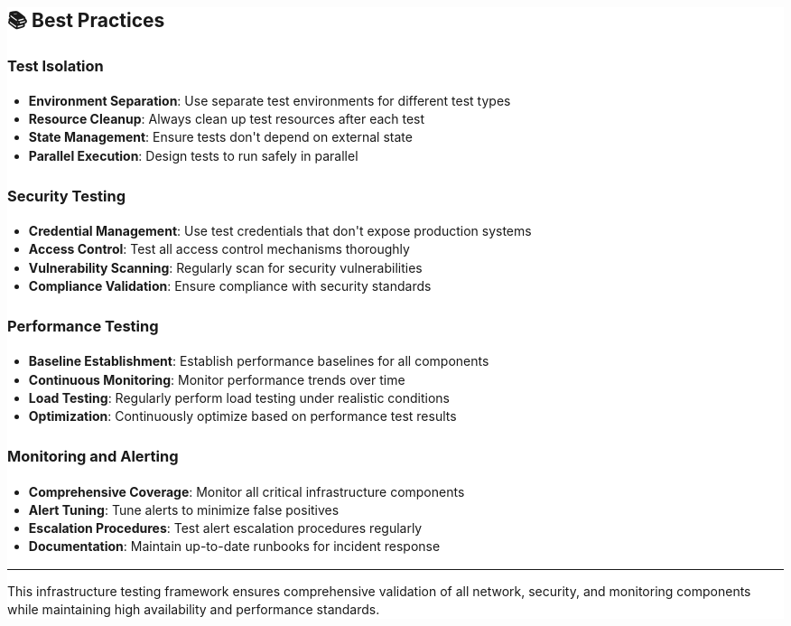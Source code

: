 ## 📚 Best Practices

### Test Isolation
- **Environment Separation**: Use separate test environments for different test types
- **Resource Cleanup**: Always clean up test resources after each test
- **State Management**: Ensure tests don't depend on external state
- **Parallel Execution**: Design tests to run safely in parallel

### Security Testing
- **Credential Management**: Use test credentials that don't expose production systems
- **Access Control**: Test all access control mechanisms thoroughly
- **Vulnerability Scanning**: Regularly scan for security vulnerabilities
- **Compliance Validation**: Ensure compliance with security standards

### Performance Testing
- **Baseline Establishment**: Establish performance baselines for all components
- **Continuous Monitoring**: Monitor performance trends over time
- **Load Testing**: Regularly perform load testing under realistic conditions
- **Optimization**: Continuously optimize based on performance test results

### Monitoring and Alerting
- **Comprehensive Coverage**: Monitor all critical infrastructure components
- **Alert Tuning**: Tune alerts to minimize false positives
- **Escalation Procedures**: Test alert escalation procedures regularly
- **Documentation**: Maintain up-to-date runbooks for incident response

---

This infrastructure testing framework ensures comprehensive validation of all network, security, and monitoring components while maintaining high availability and performance standards.

